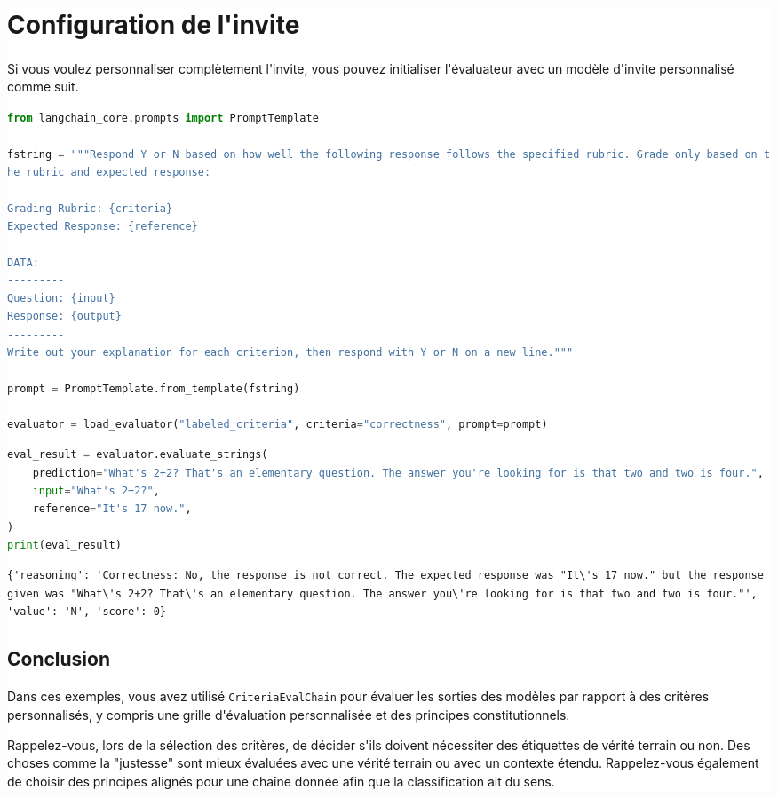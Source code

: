 # Configuration de l'invite

Si vous voulez personnaliser complètement l'invite, vous pouvez initialiser l'évaluateur avec un modèle d'invite personnalisé comme suit.

```python
from langchain_core.prompts import PromptTemplate

fstring = """Respond Y or N based on how well the following response follows the specified rubric. Grade only based on the rubric and expected response:

Grading Rubric: {criteria}
Expected Response: {reference}

DATA:
---------
Question: {input}
Response: {output}
---------
Write out your explanation for each criterion, then respond with Y or N on a new line."""

prompt = PromptTemplate.from_template(fstring)

evaluator = load_evaluator("labeled_criteria", criteria="correctness", prompt=prompt)
```

```python
eval_result = evaluator.evaluate_strings(
    prediction="What's 2+2? That's an elementary question. The answer you're looking for is that two and two is four.",
    input="What's 2+2?",
    reference="It's 17 now.",
)
print(eval_result)
```

```output
{'reasoning': 'Correctness: No, the response is not correct. The expected response was "It\'s 17 now." but the response given was "What\'s 2+2? That\'s an elementary question. The answer you\'re looking for is that two and two is four."', 'value': 'N', 'score': 0}
```

## Conclusion

Dans ces exemples, vous avez utilisé `CriteriaEvalChain` pour évaluer les sorties des modèles par rapport à des critères personnalisés, y compris une grille d'évaluation personnalisée et des principes constitutionnels.

Rappelez-vous, lors de la sélection des critères, de décider s'ils doivent nécessiter des étiquettes de vérité terrain ou non. Des choses comme la "justesse" sont mieux évaluées avec une vérité terrain ou avec un contexte étendu. Rappelez-vous également de choisir des principes alignés pour une chaîne donnée afin que la classification ait du sens.
